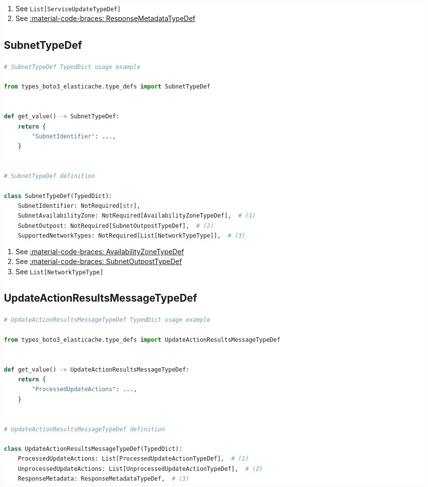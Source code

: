 1. See `List[ServiceUpdateTypeDef]`
2. See [:material-code-braces: ResponseMetadataTypeDef](./type_defs.md#responsemetadatatypedef)

## SubnetTypeDef

```python
# SubnetTypeDef TypedDict usage example

from types_boto3_elasticache.type_defs import SubnetTypeDef


def get_value() -> SubnetTypeDef:
    return {
        "SubnetIdentifier": ...,
    }


# SubnetTypeDef definition

class SubnetTypeDef(TypedDict):
    SubnetIdentifier: NotRequired[str],
    SubnetAvailabilityZone: NotRequired[AvailabilityZoneTypeDef],  # (1)
    SubnetOutpost: NotRequired[SubnetOutpostTypeDef],  # (2)
    SupportedNetworkTypes: NotRequired[List[NetworkTypeType]],  # (3)
```

1. See [:material-code-braces: AvailabilityZoneTypeDef](./type_defs.md#availabilityzonetypedef)
2. See [:material-code-braces: SubnetOutpostTypeDef](./type_defs.md#subnetoutposttypedef)
3. See `List[NetworkTypeType]`

## UpdateActionResultsMessageTypeDef

```python
# UpdateActionResultsMessageTypeDef TypedDict usage example

from types_boto3_elasticache.type_defs import UpdateActionResultsMessageTypeDef


def get_value() -> UpdateActionResultsMessageTypeDef:
    return {
        "ProcessedUpdateActions": ...,
    }


# UpdateActionResultsMessageTypeDef definition

class UpdateActionResultsMessageTypeDef(TypedDict):
    ProcessedUpdateActions: List[ProcessedUpdateActionTypeDef],  # (1)
    UnprocessedUpdateActions: List[UnprocessedUpdateActionTypeDef],  # (2)
    ResponseMetadata: ResponseMetadataTypeDef,  # (3)
```
